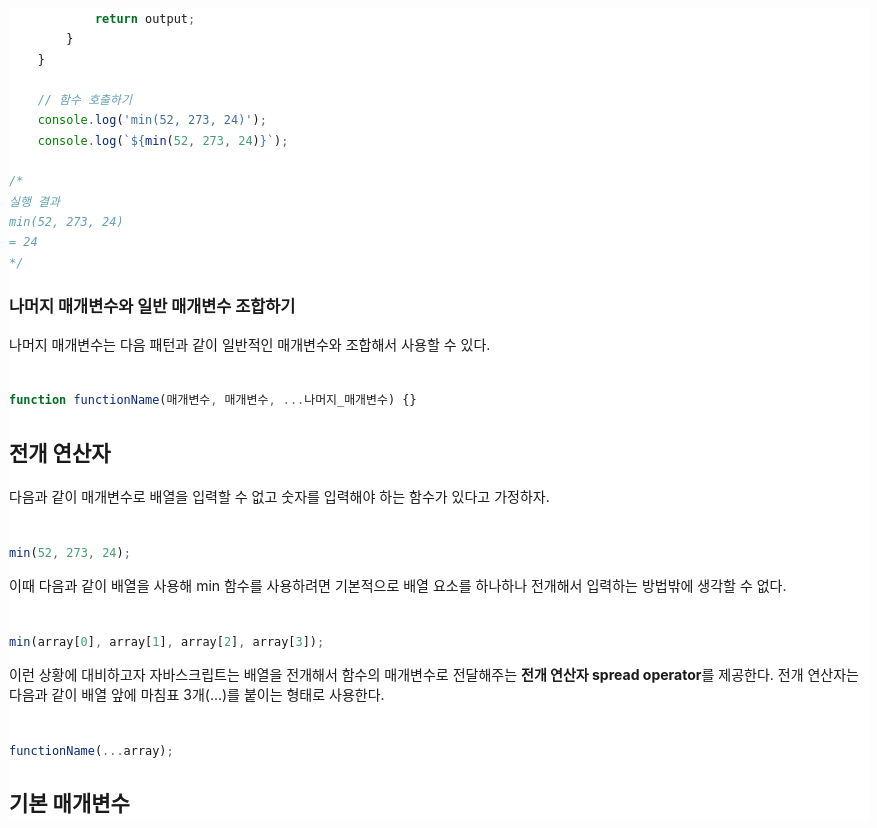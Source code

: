```javascript
			return output;
		}
	}

	// 함수 호출하기
	console.log('min(52, 273, 24)');
	console.log(`${min(52, 273, 24)}`);

/*
실행 결과
min(52, 273, 24)
= 24
*/

```

### 나머지 매개변수와 일반 매개변수 조합하기

나머지 매개변수는 다음 패턴과 같이 일반적인 매개변수와 조합해서 사용할 수 있다.

```javascript

function functionName(매개변수, 매개변수, ...나머지_매개변수) {}

```

## 전개 연산자

다음과 같이 매개변수로 배열을 입력할 수 없고 숫자를 입력해야 하는 함수가 있다고 가정하자.

```javascript

min(52, 273, 24);

```

이때 다음과 같이 배열을 사용해 min 함수를 사용하려면 기본적으로 배열 요소를 하나하나 전개해서 입력하는 방법밖에 생각할 수 없다.

```javascript

min(array[0], array[1], array[2], array[3]);

```

이런 상황에 대비하고자 자바스크립트는 배열을 전개해서 함수의 매개변수로 전달해주는 **전개 연산자 spread operator**를 제공한다. 전개 연산자는 다음과 같이 배열 앞에 마침표 3개(...)를 붙이는 형태로 사용한다.

```javascript

functionName(...array);

```

## 기본 매개변수
